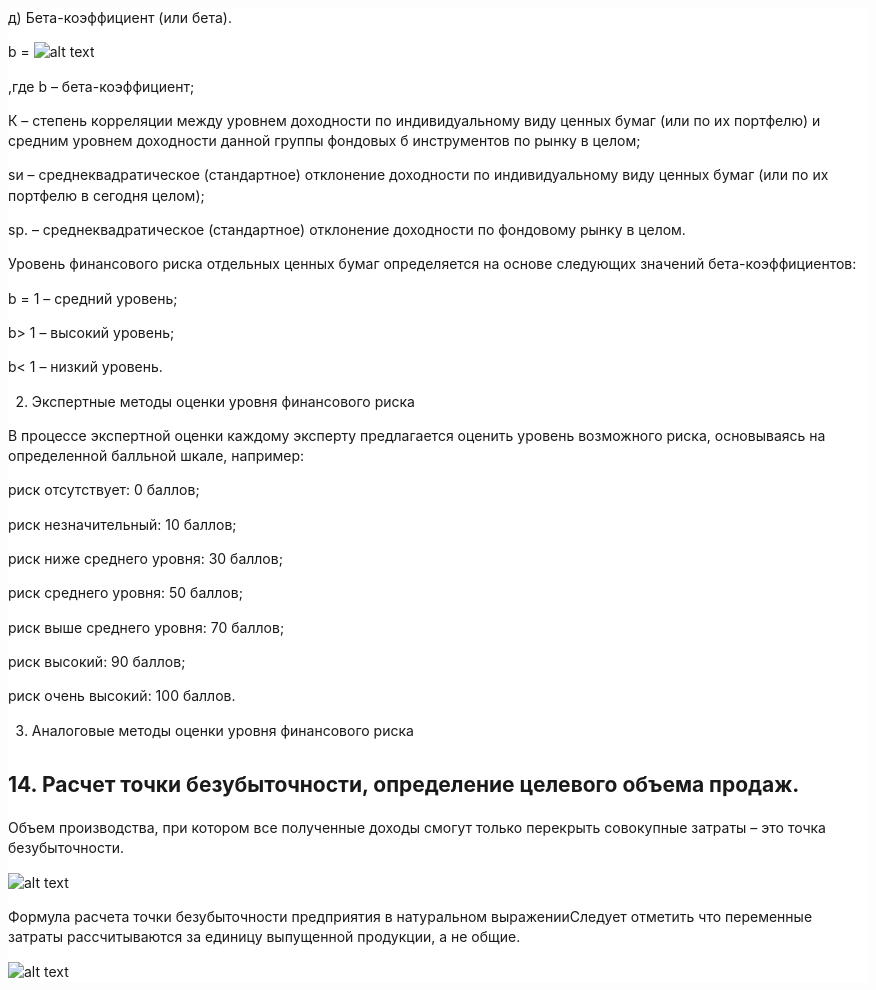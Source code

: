 д) Бета-коэффициент (или бета).

b = ![alt text](https://konspekta.net/studopedianet/baza6/288959522402.files/image020.png)

,где b – бета-коэффициент;

К – степень корреляции между уровнем доходности по индивидуальному виду ценных бумаг (или по их портфелю) и средним уровнем доходности данной группы фондовых б    инструментов по рынку в целом;

sи – среднеквадратическое (стандартное) отклонение доходности  по индивидуальному виду ценных бумаг (или по их портфелю в сегодня      целом);

sр. – среднеквадратическое (стандартное) отклонение доходности         по фондовому рынку в целом.


Уровень финансового риска отдельных ценных бумаг определяется на основе следующих значений бета-коэффициентов:


b = 1 – средний уровень;

b> 1 – высокий уровень;

b< 1 – низкий уровень.

2. Экспертные методы оценки уровня финансового риска

В процессе экспертной оценки каждому эксперту предлагается оценить уровень возможного риска, основываясь на определенной балльной шкале, например:

риск отсутствует:                              0 баллов;

риск незначительный:                           10 баллов;

риск ниже среднего уровня:                     30 баллов;

риск среднего уровня:                          50 баллов;

риск выше среднего уровня:                     70 баллов;

риск высокий:                                  90 баллов;

риск очень высокий:                            100 баллов.

 
3. Аналоговые методы оценки уровня финансового риска

 

## 14. Расчет точки безубыточности, определение целевого объема продаж.<a name='14'></a>

Объем производства, при котором все полученные доходы смогут только перекрыть совокупные затраты – это точка безубыточности.

![alt text](https://konspekta.net/studopedianet/baza6/288959522402.files/image021.png)

Формула расчета точки безубыточности предприятия в натуральном выраженииСледует отметить что переменные затраты рассчитываются за единицу выпущенной продукции, а не общие.

![alt text](https://konspekta.net/studopedianet/baza6/288959522402.files/image022.png)
